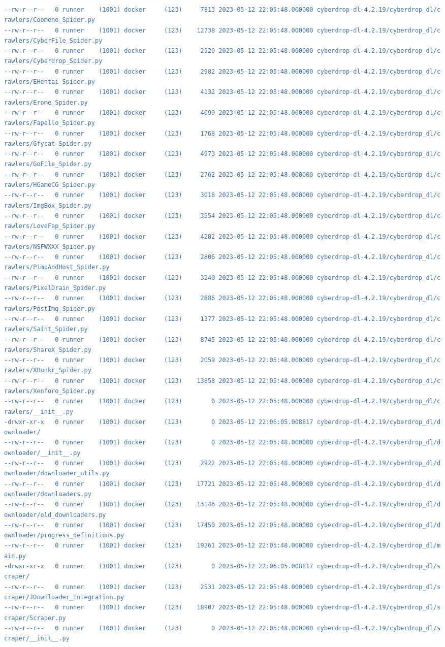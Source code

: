 ```diff
--rw-r--r--   0 runner    (1001) docker     (123)     7813 2023-05-12 22:05:48.000000 cyberdrop-dl-4.2.19/cyberdrop_dl/crawlers/Coomeno_Spider.py
--rw-r--r--   0 runner    (1001) docker     (123)    12738 2023-05-12 22:05:48.000000 cyberdrop-dl-4.2.19/cyberdrop_dl/crawlers/CyberFile_Spider.py
--rw-r--r--   0 runner    (1001) docker     (123)     2920 2023-05-12 22:05:48.000000 cyberdrop-dl-4.2.19/cyberdrop_dl/crawlers/Cyberdrop_Spider.py
--rw-r--r--   0 runner    (1001) docker     (123)     2982 2023-05-12 22:05:48.000000 cyberdrop-dl-4.2.19/cyberdrop_dl/crawlers/EHentai_Spider.py
--rw-r--r--   0 runner    (1001) docker     (123)     4132 2023-05-12 22:05:48.000000 cyberdrop-dl-4.2.19/cyberdrop_dl/crawlers/Erome_Spider.py
--rw-r--r--   0 runner    (1001) docker     (123)     4099 2023-05-12 22:05:48.000000 cyberdrop-dl-4.2.19/cyberdrop_dl/crawlers/Fapello_Spider.py
--rw-r--r--   0 runner    (1001) docker     (123)     1768 2023-05-12 22:05:48.000000 cyberdrop-dl-4.2.19/cyberdrop_dl/crawlers/Gfycat_Spider.py
--rw-r--r--   0 runner    (1001) docker     (123)     4973 2023-05-12 22:05:48.000000 cyberdrop-dl-4.2.19/cyberdrop_dl/crawlers/GoFile_Spider.py
--rw-r--r--   0 runner    (1001) docker     (123)     2762 2023-05-12 22:05:48.000000 cyberdrop-dl-4.2.19/cyberdrop_dl/crawlers/HGameCG_Spider.py
--rw-r--r--   0 runner    (1001) docker     (123)     3018 2023-05-12 22:05:48.000000 cyberdrop-dl-4.2.19/cyberdrop_dl/crawlers/ImgBox_Spider.py
--rw-r--r--   0 runner    (1001) docker     (123)     3554 2023-05-12 22:05:48.000000 cyberdrop-dl-4.2.19/cyberdrop_dl/crawlers/LoveFap_Spider.py
--rw-r--r--   0 runner    (1001) docker     (123)     4282 2023-05-12 22:05:48.000000 cyberdrop-dl-4.2.19/cyberdrop_dl/crawlers/NSFWXXX_Spider.py
--rw-r--r--   0 runner    (1001) docker     (123)     2806 2023-05-12 22:05:48.000000 cyberdrop-dl-4.2.19/cyberdrop_dl/crawlers/PimpAndHost_Spider.py
--rw-r--r--   0 runner    (1001) docker     (123)     3240 2023-05-12 22:05:48.000000 cyberdrop-dl-4.2.19/cyberdrop_dl/crawlers/PixelDrain_Spider.py
--rw-r--r--   0 runner    (1001) docker     (123)     2886 2023-05-12 22:05:48.000000 cyberdrop-dl-4.2.19/cyberdrop_dl/crawlers/PostImg_Spider.py
--rw-r--r--   0 runner    (1001) docker     (123)     1377 2023-05-12 22:05:48.000000 cyberdrop-dl-4.2.19/cyberdrop_dl/crawlers/Saint_Spider.py
--rw-r--r--   0 runner    (1001) docker     (123)     8745 2023-05-12 22:05:48.000000 cyberdrop-dl-4.2.19/cyberdrop_dl/crawlers/ShareX_Spider.py
--rw-r--r--   0 runner    (1001) docker     (123)     2059 2023-05-12 22:05:48.000000 cyberdrop-dl-4.2.19/cyberdrop_dl/crawlers/XBunkr_Spider.py
--rw-r--r--   0 runner    (1001) docker     (123)    13858 2023-05-12 22:05:48.000000 cyberdrop-dl-4.2.19/cyberdrop_dl/crawlers/Xenforo_Spider.py
--rw-r--r--   0 runner    (1001) docker     (123)        0 2023-05-12 22:05:48.000000 cyberdrop-dl-4.2.19/cyberdrop_dl/crawlers/__init__.py
-drwxr-xr-x   0 runner    (1001) docker     (123)        0 2023-05-12 22:06:05.008817 cyberdrop-dl-4.2.19/cyberdrop_dl/downloader/
--rw-r--r--   0 runner    (1001) docker     (123)        0 2023-05-12 22:05:48.000000 cyberdrop-dl-4.2.19/cyberdrop_dl/downloader/__init__.py
--rw-r--r--   0 runner    (1001) docker     (123)     2922 2023-05-12 22:05:48.000000 cyberdrop-dl-4.2.19/cyberdrop_dl/downloader/downloader_utils.py
--rw-r--r--   0 runner    (1001) docker     (123)    17721 2023-05-12 22:05:48.000000 cyberdrop-dl-4.2.19/cyberdrop_dl/downloader/downloaders.py
--rw-r--r--   0 runner    (1001) docker     (123)    13146 2023-05-12 22:05:48.000000 cyberdrop-dl-4.2.19/cyberdrop_dl/downloader/old_downloaders.py
--rw-r--r--   0 runner    (1001) docker     (123)    17450 2023-05-12 22:05:48.000000 cyberdrop-dl-4.2.19/cyberdrop_dl/downloader/progress_definitions.py
--rw-r--r--   0 runner    (1001) docker     (123)    19261 2023-05-12 22:05:48.000000 cyberdrop-dl-4.2.19/cyberdrop_dl/main.py
-drwxr-xr-x   0 runner    (1001) docker     (123)        0 2023-05-12 22:06:05.008817 cyberdrop-dl-4.2.19/cyberdrop_dl/scraper/
--rw-r--r--   0 runner    (1001) docker     (123)     2531 2023-05-12 22:05:48.000000 cyberdrop-dl-4.2.19/cyberdrop_dl/scraper/JDownloader_Integration.py
--rw-r--r--   0 runner    (1001) docker     (123)    18907 2023-05-12 22:05:48.000000 cyberdrop-dl-4.2.19/cyberdrop_dl/scraper/Scraper.py
--rw-r--r--   0 runner    (1001) docker     (123)        0 2023-05-12 22:05:48.000000 cyberdrop-dl-4.2.19/cyberdrop_dl/scraper/__init__.py
```